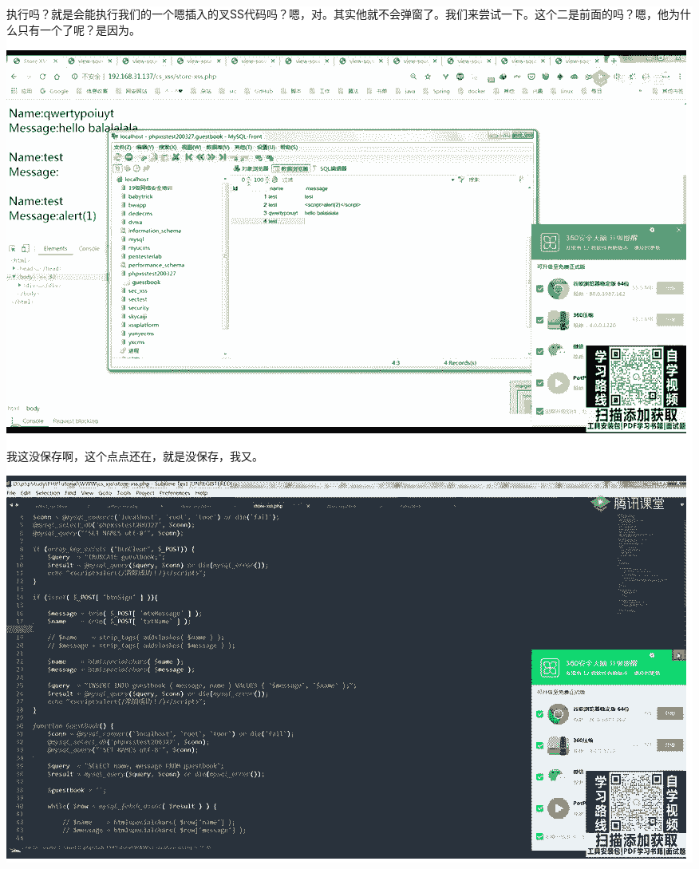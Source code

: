 执行吗？就是会能执行我们的一个嗯插入的叉SS代码吗？嗯，对。其实他就不会弹窗了。我们来尝试一下。这个二是前面的吗？嗯，他为什么只有一个了呢？是因为。



![](img/a5d5f7a5324736ec4594dbde1c7b082f_113.png)

我这没保存啊，这个点点还在，就是没保存，我又。

![](img/a5d5f7a5324736ec4594dbde1c7b082f_115.png)

